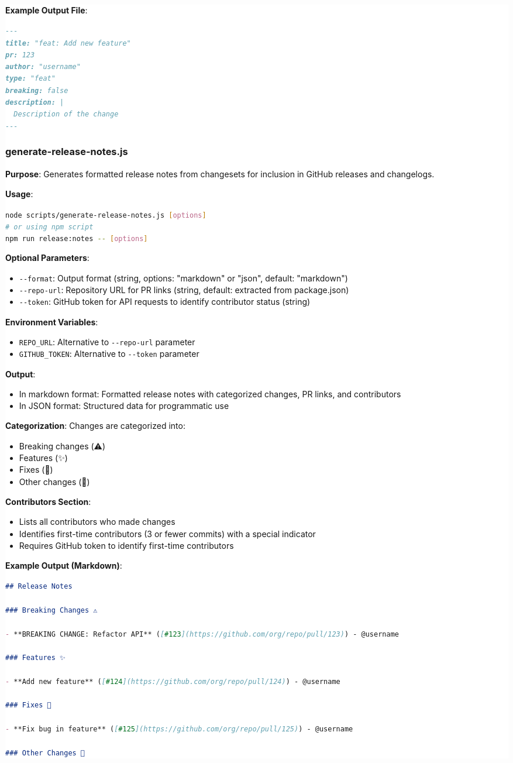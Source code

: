 **Example Output File**:
```md
---
title: "feat: Add new feature"
pr: 123
author: "username"
type: "feat"
breaking: false
description: |
  Description of the change
---
```

### generate-release-notes.js

**Purpose**: Generates formatted release notes from changesets for inclusion in GitHub releases and changelogs.

**Usage**:
```bash
node scripts/generate-release-notes.js [options]
# or using npm script
npm run release:notes -- [options]
```

**Optional Parameters**:
- `--format`: Output format (string, options: "markdown" or "json", default: "markdown")
- `--repo-url`: Repository URL for PR links (string, default: extracted from package.json)
- `--token`: GitHub token for API requests to identify contributor status (string)

**Environment Variables**:
- `REPO_URL`: Alternative to `--repo-url` parameter
- `GITHUB_TOKEN`: Alternative to `--token` parameter

**Output**: 
- In markdown format: Formatted release notes with categorized changes, PR links, and contributors
- In JSON format: Structured data for programmatic use

**Categorization**:
Changes are categorized into:
- Breaking changes (⚠️)
- Features (✨)
- Fixes (🐛)
- Other changes (🔄)

**Contributors Section**:
- Lists all contributors who made changes
- Identifies first-time contributors (3 or fewer commits) with a special indicator
- Requires GitHub token to identify first-time contributors

**Example Output (Markdown)**:
```md
## Release Notes

### Breaking Changes ⚠️

- **BREAKING CHANGE: Refactor API** ([#123](https://github.com/org/repo/pull/123)) - @username

### Features ✨

- **Add new feature** ([#124](https://github.com/org/repo/pull/124)) - @username

### Fixes 🐛

- **Fix bug in feature** ([#125](https://github.com/org/repo/pull/125)) - @username

### Other Changes 🔄

```